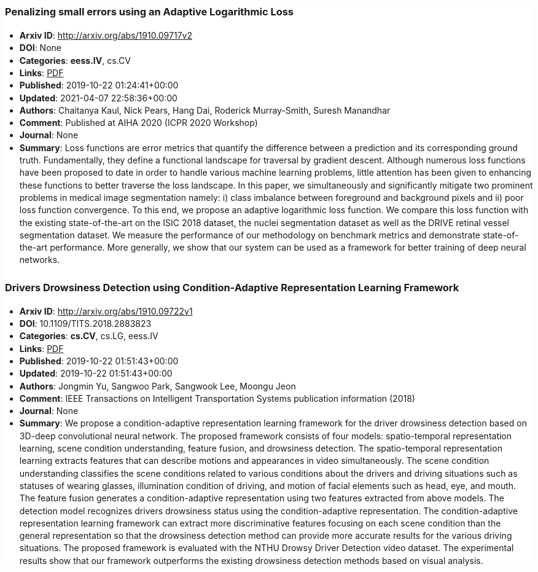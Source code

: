 

### Penalizing small errors using an Adaptive Logarithmic Loss
- **Arxiv ID**: http://arxiv.org/abs/1910.09717v2
- **DOI**: None
- **Categories**: **eess.IV**, cs.CV
- **Links**: [PDF](http://arxiv.org/pdf/1910.09717v2)
- **Published**: 2019-10-22 01:24:41+00:00
- **Updated**: 2021-04-07 22:58:36+00:00
- **Authors**: Chaitanya Kaul, Nick Pears, Hang Dai, Roderick Murray-Smith, Suresh Manandhar
- **Comment**: Published at AIHA 2020 (ICPR 2020 Workshop)
- **Journal**: None
- **Summary**: Loss functions are error metrics that quantify the difference between a prediction and its corresponding ground truth. Fundamentally, they define a functional landscape for traversal by gradient descent. Although numerous loss functions have been proposed to date in order to handle various machine learning problems, little attention has been given to enhancing these functions to better traverse the loss landscape. In this paper, we simultaneously and significantly mitigate two prominent problems in medical image segmentation namely: i) class imbalance between foreground and background pixels and ii) poor loss function convergence. To this end, we propose an adaptive logarithmic loss function. We compare this loss function with the existing state-of-the-art on the ISIC 2018 dataset, the nuclei segmentation dataset as well as the DRIVE retinal vessel segmentation dataset. We measure the performance of our methodology on benchmark metrics and demonstrate state-of-the-art performance. More generally, we show that our system can be used as a framework for better training of deep neural networks.



### Drivers Drowsiness Detection using Condition-Adaptive Representation Learning Framework
- **Arxiv ID**: http://arxiv.org/abs/1910.09722v1
- **DOI**: 10.1109/TITS.2018.2883823
- **Categories**: **cs.CV**, cs.LG, eess.IV
- **Links**: [PDF](http://arxiv.org/pdf/1910.09722v1)
- **Published**: 2019-10-22 01:51:43+00:00
- **Updated**: 2019-10-22 01:51:43+00:00
- **Authors**: Jongmin Yu, Sangwoo Park, Sangwook Lee, Moongu Jeon
- **Comment**: IEEE Transactions on Intelligent Transportation Systems publication
  information (2018)
- **Journal**: None
- **Summary**: We propose a condition-adaptive representation learning framework for the driver drowsiness detection based on 3D-deep convolutional neural network. The proposed framework consists of four models: spatio-temporal representation learning, scene condition understanding, feature fusion, and drowsiness detection. The spatio-temporal representation learning extracts features that can describe motions and appearances in video simultaneously. The scene condition understanding classifies the scene conditions related to various conditions about the drivers and driving situations such as statuses of wearing glasses, illumination condition of driving, and motion of facial elements such as head, eye, and mouth. The feature fusion generates a condition-adaptive representation using two features extracted from above models. The detection model recognizes drivers drowsiness status using the condition-adaptive representation. The condition-adaptive representation learning framework can extract more discriminative features focusing on each scene condition than the general representation so that the drowsiness detection method can provide more accurate results for the various driving situations. The proposed framework is evaluated with the NTHU Drowsy Driver Detection video dataset. The experimental results show that our framework outperforms the existing drowsiness detection methods based on visual analysis.
